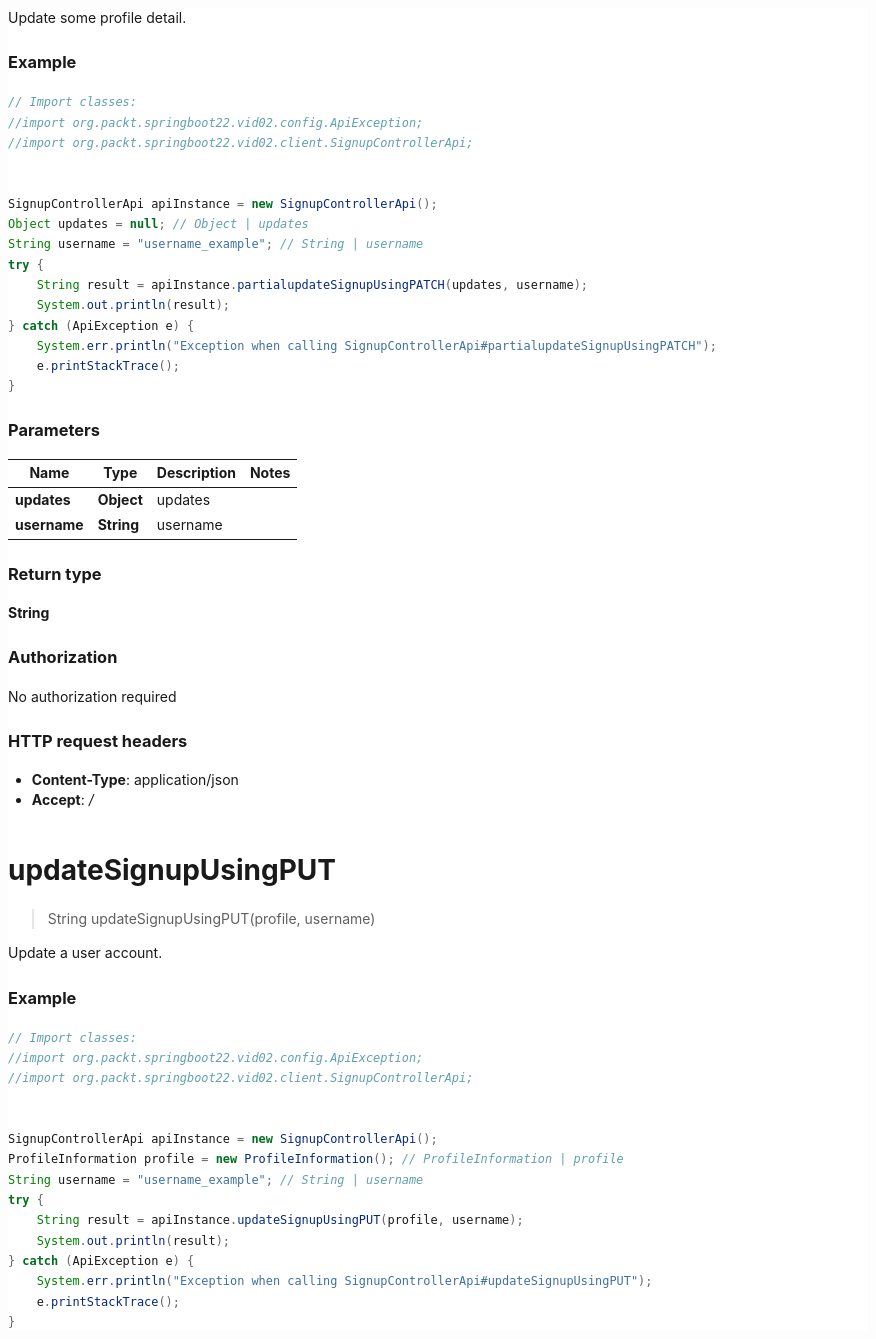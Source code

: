 Update some profile detail.

### Example
```java
// Import classes:
//import org.packt.springboot22.vid02.config.ApiException;
//import org.packt.springboot22.vid02.client.SignupControllerApi;


SignupControllerApi apiInstance = new SignupControllerApi();
Object updates = null; // Object | updates
String username = "username_example"; // String | username
try {
    String result = apiInstance.partialupdateSignupUsingPATCH(updates, username);
    System.out.println(result);
} catch (ApiException e) {
    System.err.println("Exception when calling SignupControllerApi#partialupdateSignupUsingPATCH");
    e.printStackTrace();
}
```

### Parameters

Name | Type | Description  | Notes
------------- | ------------- | ------------- | -------------
 **updates** | **Object**| updates |
 **username** | **String**| username |

### Return type

**String**

### Authorization

No authorization required

### HTTP request headers

 - **Content-Type**: application/json
 - **Accept**: */*

<a name="updateSignupUsingPUT"></a>
# **updateSignupUsingPUT**
> String updateSignupUsingPUT(profile, username)

Update a user account.

### Example
```java
// Import classes:
//import org.packt.springboot22.vid02.config.ApiException;
//import org.packt.springboot22.vid02.client.SignupControllerApi;


SignupControllerApi apiInstance = new SignupControllerApi();
ProfileInformation profile = new ProfileInformation(); // ProfileInformation | profile
String username = "username_example"; // String | username
try {
    String result = apiInstance.updateSignupUsingPUT(profile, username);
    System.out.println(result);
} catch (ApiException e) {
    System.err.println("Exception when calling SignupControllerApi#updateSignupUsingPUT");
    e.printStackTrace();
}
```